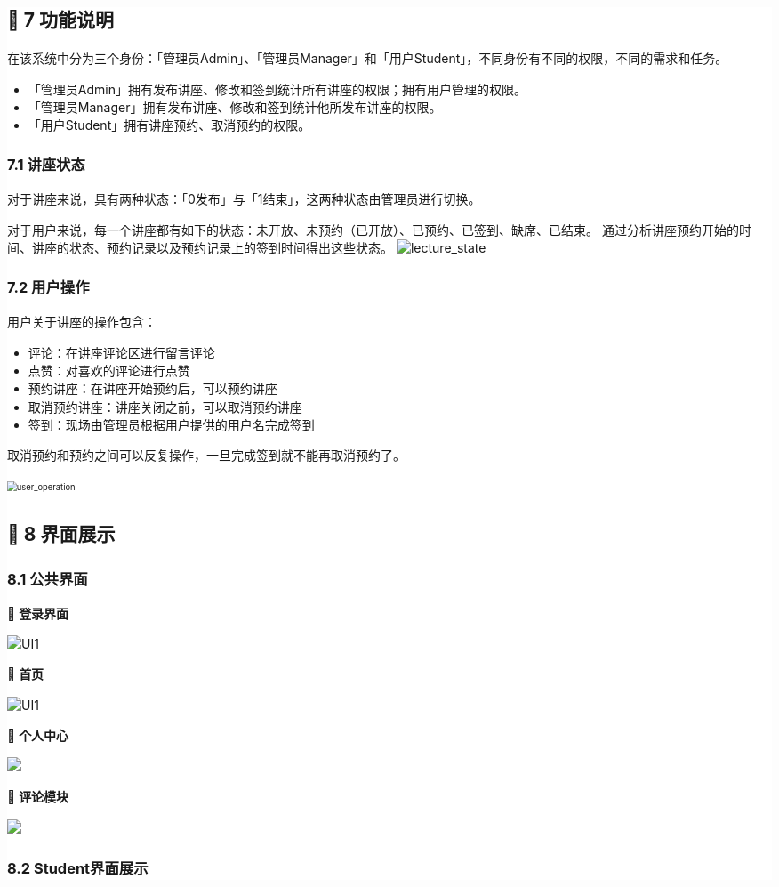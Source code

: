 ## 📢 7 功能说明

在该系统中分为三个身份：「管理员Admin」、「管理员Manager」和「用户Student」，不同身份有不同的权限，不同的需求和任务。

- 「管理员Admin」拥有发布讲座、修改和签到统计所有讲座的权限；拥有用户管理的权限。
- 「管理员Manager」拥有发布讲座、修改和签到统计他所发布讲座的权限。
- 「用户Student」拥有讲座预约、取消预约的权限。

### 7.1 讲座状态

对于讲座来说，具有两种状态：「0发布」与「1结束」，这两种状态由管理员进行切换。

对于用户来说，每一个讲座都有如下的状态：未开放、未预约（已开放）、已预约、已签到、缺席、已结束。
通过分析讲座预约开始的时间、讲座的状态、预约记录以及预约记录上的签到时间得出这些状态。
![lecture_state](https://studynote-images.oss-cn-hangzhou.aliyuncs.com/lecture_state.png)

### 7.2 用户操作

用户关于讲座的操作包含：

- 评论：在讲座评论区进行留言评论
- 点赞：对喜欢的评论进行点赞
- 预约讲座：在讲座开始预约后，可以预约讲座
- 取消预约讲座：讲座关闭之前，可以取消预约讲座
- 签到：现场由管理员根据用户提供的用户名完成签到

取消预约和预约之间可以反复操作，一旦完成签到就不能再取消预约了。

<img src="https://studynote-images.oss-cn-hangzhou.aliyuncs.com/user_operation.png" alt="user_operation" style="zoom:67%;" />

## 🎀 8 界面展示

### 8.1 公共界面

🔶 **登录界面**

![UI1](https://lecture-system.oss-cn-shanghai.aliyuncs.com/images/UI_login.png)

🔶 **首页**

![UI1](https://lecture-system.oss-cn-shanghai.aliyuncs.com/images/UI_index.png)

🔶 **个人中心**

![](https://lecture-system.oss-cn-shanghai.aliyuncs.com/images/UI_userCenter.png)

🔶 **评论模块**

![](https://lecture-system.oss-cn-shanghai.aliyuncs.com/images/UI_comment.png)

### 8.2 Student界面展示
